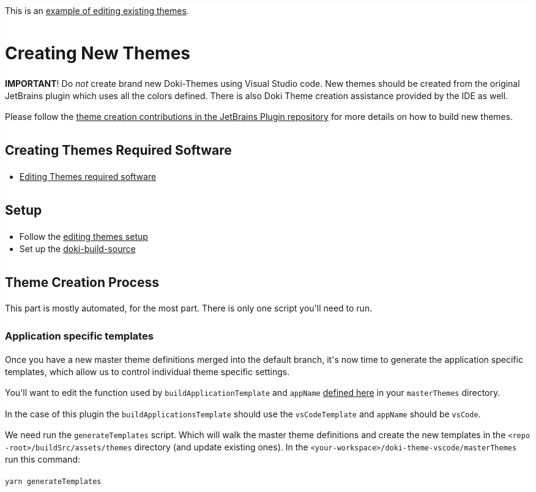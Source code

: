 This is an [example of editing existing themes](https://github.com/doki-theme/doki-theme-vscode/pull/69/files).

# Creating New Themes

**IMPORTANT**! Do _not_ create brand new Doki-Themes using Visual Studio code. New themes should be created from the
original JetBrains plugin which uses all the colors defined. There is also Doki Theme creation assistance provided by
the IDE as well.

Please follow
the [theme creation contributions in the JetBrains Plugin repository](https://github.com/doki-theme/doki-theme-jetbrains/blob/main/CONTRIBUTING.md#creating-new-themes)
for more details on how to build new themes.

## Creating Themes Required Software

- [Editing Themes required software](#editing-themes-required-software)

## Setup

- Follow the [editing themes setup](#editing-themes-setup)
- Set up the [doki-build-source](https://github.com/doki-theme/doki-build-source)


## Theme Creation Process

This part is mostly automated, for the most part. There is only one script you'll need to run.

### Application specific templates

Once you have a new master theme definitions merged into the default branch, it's now time to generate the application
specific templates, which allow us to control individual theme specific settings.

You'll want to edit the function used by `buildApplicationTemplate`
and `appName` [defined here](https://github.com/doki-theme/doki-master-theme/blob/596bbe7b258c65e485257a14887ee9b4e0e8b659/buildSrc/AppThemeTemplateGenerator.ts#L79)
in your `masterThemes` directory.

In the case of this plugin the `buildApplicationsTemplate` should use the `vsCodeTemplate` and `appName` should
be `vsCode`.

We need run the `generateTemplates` script. Which will walk the master theme definitions and create the new
templates in the `<repo-root>/buildSrc/assets/themes` directory (and update existing ones). 
In the `<your-workspace>/doki-theme-vscode/masterThemes` run this command:

```shell
yarn generateTemplates
```
